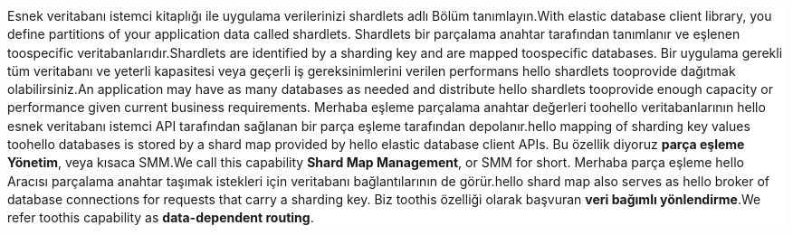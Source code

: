 <span data-ttu-id="75ee3-136">Esnek veritabanı istemci kitaplığı ile uygulama verilerinizi shardlets adlı Bölüm tanımlayın.</span><span class="sxs-lookup"><span data-stu-id="75ee3-136">With elastic database client library, you define partitions of your application data called shardlets.</span></span> <span data-ttu-id="75ee3-137">Shardlets bir parçalama anahtar tarafından tanımlanır ve eşlenen toospecific veritabanlarıdır.</span><span class="sxs-lookup"><span data-stu-id="75ee3-137">Shardlets are identified by a sharding key and are mapped toospecific databases.</span></span> <span data-ttu-id="75ee3-138">Bir uygulama gerekli tüm veritabanı ve yeterli kapasitesi veya geçerli iş gereksinimlerini verilen performans hello shardlets tooprovide dağıtmak olabilirsiniz.</span><span class="sxs-lookup"><span data-stu-id="75ee3-138">An application may have as many databases as needed and distribute hello shardlets tooprovide enough capacity or performance given current business requirements.</span></span> <span data-ttu-id="75ee3-139">Merhaba eşleme parçalama anahtar değerleri toohello veritabanlarının hello esnek veritabanı istemci API tarafından sağlanan bir parça eşleme tarafından depolanır.</span><span class="sxs-lookup"><span data-stu-id="75ee3-139">hello mapping of sharding key values toohello databases is stored by a shard map provided by hello elastic database client APIs.</span></span> <span data-ttu-id="75ee3-140">Bu özellik diyoruz **parça eşleme Yönetim**, veya kısaca SMM.</span><span class="sxs-lookup"><span data-stu-id="75ee3-140">We call this capability **Shard Map Management**, or SMM for short.</span></span> <span data-ttu-id="75ee3-141">Merhaba parça eşleme hello Aracısı parçalama anahtar taşımak istekleri için veritabanı bağlantılarının de görür.</span><span class="sxs-lookup"><span data-stu-id="75ee3-141">hello shard map also serves as hello broker of database connections for requests that carry a sharding key.</span></span> <span data-ttu-id="75ee3-142">Biz toothis özelliği olarak başvuran **veri bağımlı yönlendirme**.</span><span class="sxs-lookup"><span data-stu-id="75ee3-142">We refer toothis capability as **data-dependent routing**.</span></span> 
